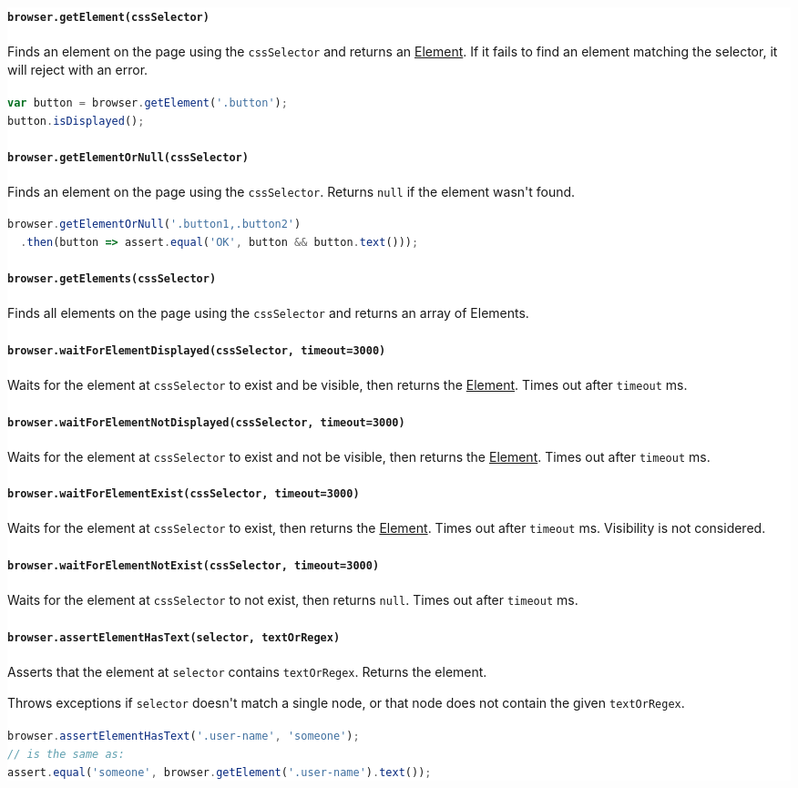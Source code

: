 #### `browser.getElement(cssSelector)`

Finds an element on the page using the `cssSelector` and returns an [Element](/api/wd/#element).  If it fails to find an element matching the selector, it will reject with an error.

```js
var button = browser.getElement('.button');
button.isDisplayed();
```

#### `browser.getElementOrNull(cssSelector)`

Finds an element on the page using the `cssSelector`. Returns `null` if the element wasn't found.

```js
browser.getElementOrNull('.button1,.button2')
  .then(button => assert.equal('OK', button && button.text()));
```

#### `browser.getElements(cssSelector)`

Finds all elements on the page using the `cssSelector` and returns an array of Elements.

#### `browser.waitForElementDisplayed(cssSelector, timeout=3000)`

Waits for the element at `cssSelector` to exist and be visible, then returns the [Element](/api/wd/#element). Times out after `timeout` ms.

#### `browser.waitForElementNotDisplayed(cssSelector, timeout=3000)`

Waits for the element at `cssSelector` to exist and not be visible, then returns the [Element](/api/wd/#element). Times out after `timeout` ms.

#### `browser.waitForElementExist(cssSelector, timeout=3000)`

Waits for the element at `cssSelector` to exist, then returns the [Element](/api/wd/#element). Times out after `timeout` ms. Visibility is not considered.

#### `browser.waitForElementNotExist(cssSelector, timeout=3000)`

Waits for the element at `cssSelector` to not exist, then returns `null`. Times out after `timeout` ms.

#### `browser.assertElementHasText(selector, textOrRegex)`

Asserts that the element at `selector` contains `textOrRegex`.
Returns the element.

Throws exceptions if `selector` doesn't match a single node,
or that node does not contain the given `textOrRegex`.

```js
browser.assertElementHasText('.user-name', 'someone');
// is the same as:
assert.equal('someone', browser.getElement('.user-name').text());
```

